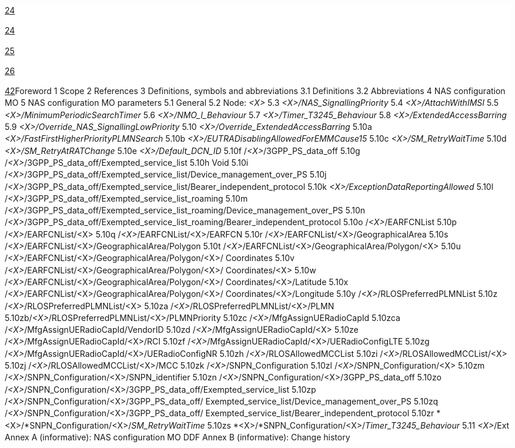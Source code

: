 [24](#zr-xsnpn_configurationxsm_retrywaittime)

[24](#zs-xsnpn_configurationxtimer_t3245_behaviour)

[25](#xext)

[26](#annex-a-informative-nas-configuration-mo-ddf)

[42](#annex-b-informative-change-history)Foreword 1 Scope 2 References 3
Definitions, symbols and abbreviations 3.1 Definitions 3.2 Abbreviations
4 NAS configuration MO 5 NAS configuration MO parameters 5.1 General 5.2
Node: *\<X\>* 5.3 *\<X\>/NAS\_SignallingPriority* 5.4
*\<X\>/AttachWithIMSI* 5.5 *\<X\>/MinimumPeriodicSearchTimer* 5.6
*\<X\>/NMO\_I\_Behaviour* 5.7 *\<X\>/Timer\_T3245\_Behaviour* 5.8
*\<X\>/ExtendedAccessBarring* 5.9
*\<X\>/Override\_NAS\_SignallingLowPriority* 5.10
*\<X\>/Override\_ExtendedAccessBarring* 5.10a
*\<X\>/FastFirstHigherPriorityPLMNSearch* 5.10b
*\<X\>/EUTRADisablingAllowedForEMMCause15* 5.10c
*\<X\>/SM\_RetryWaitTime* 5.10d *\<X\>/SM\_RetryAtRATChange* 5.10e
*\<X\>/Default\_DCN\_ID* 5.10f /*\<X\>*/3GPP\_PS\_data\_off 5.10g
/*\<X\>*/3GPP\_PS\_data\_off/Exempted\_service\_list 5.10h Void 5.10i
/*\<X\>*/3GPP\_PS\_data\_off/Exempted\_service\_list/Device\_management\_over\_PS
5.10j
/*\<X\>*/3GPP\_PS\_data\_off/Exempted\_service\_list/Bearer\_independent\_protocol
5.10k *\<X\>/ExceptionDataReportingAllowed* 5.10l
/*\<X\>*/3GPP\_PS\_data\_off/Exempted\_service\_list\_roaming 5.10m
/*\<X\>*/3GPP\_PS\_data\_off/Exempted\_service\_list\_roaming/Device\_management\_over\_PS
5.10n
/*\<X\>*/3GPP\_PS\_data\_off/Exempted\_service\_list\_roaming/Bearer\_independent\_protocol
5.10o /*\<X\>*/EARFCNList 5.10p /*\<X\>*/EARFCNList/\<X\> 5.10q
/*\<X\>*/EARFCNList/\<X\>/EARFCN 5.10r
/*\<X\>*/EARFCNList/\<X\>/GeographicalArea 5.10s
/*\<X\>*/EARFCNList/\<X\>/GeographicalArea/Polygon 5.10t
/*\<X\>*/EARFCNList/\<X\>/GeographicalArea/Polygon/\<X\> 5.10u
/*\<X\>*/EARFCNList/\<X\>/GeographicalArea/Polygon/\<X\>/ Coordinates
5.10v /*\<X\>*/EARFCNList/\<X\>/GeographicalArea/Polygon/\<X\>/
Coordinates/\<X\> 5.10w
/*\<X\>*/EARFCNList/\<X\>/GeographicalArea/Polygon/\<X\>/
Coordinates/\<X\>/Latitude 5.10x
/*\<X\>*/EARFCNList/\<X\>/GeographicalArea/Polygon/\<X\>/
Coordinates/\<X\>/Longitude 5.10y /*\<X\>*/RLOSPreferredPLMNList 5.10z
/*\<X\>*/RLOSPreferredPLMNList/\<X\> 5.10za
/*\<X\>*/RLOSPreferredPLMNList/\<X\>/PLMN
5.10zb/*\<X\>*/RLOSPreferredPLMNList/\<X\>/PLMNPriority 5.10zc
/*\<X\>*/MfgAssignUERadioCapId 5.10zca
/*\<X\>*/MfgAssignUERadioCapId/VendorID 5.10zd
/*\<X\>*/MfgAssignUERadioCapId/\<X\> 5.10ze
/*\<X\>*/MfgAssignUERadioCapId/\<X\>/RCI 5.10zf
/*\<X\>*/MfgAssignUERadioCapId/\<X\>/UERadioConfigLTE 5.10zg
/*\<X\>*/MfgAssignUERadioCapId/\<X\>/UERadioConfigNR 5.10zh
/*\<X\>*/RLOSAllowedMCCList 5.10zi /*\<X\>*/RLOSAllowedMCCList/\<X\>
5.10zj /*\<X\>*/RLOSAllowedMCCList/\<X\>/MCC 5.10zk
/*\<X\>*/SNPN\_Configuration 5.10zl /*\<X\>*/SNPN\_Configuration/\<X\>
5.10zm /*\<X\>*/SNPN\_Configuration/\<X\>/SNPN\_identifier 5.10zn
/*\<X\>*/SNPN\_Configuration/\<X\>/3GPP\_PS\_data\_off 5.10zo
/*\<X\>*/SNPN\_Configuration/\<X\>/3GPP\_PS\_data\_off/Exempted\_service\_list
5.10zp /*\<X\>*/SNPN\_Configuration/\<X\>/3GPP\_PS\_data\_off/
Exempted\_service\_list/Device\_management\_over\_PS 5.10zq
/*\<X\>*/SNPN\_Configuration/\<X\>/3GPP\_PS\_data\_off/
Exempted\_service\_list/Bearer\_independent\_protocol 5.10zr
*\<X\>/*SNPN\_Configuration/\<X\>/*SM\_RetryWaitTime* 5.10zs
*\<X\>/*SNPN\_Configuration/\<X\>/*Timer\_T3245\_Behaviour* 5.11
*\<X\>*/Ext Annex A (informative): NAS configuration MO DDF Annex B
(informative): Change history
